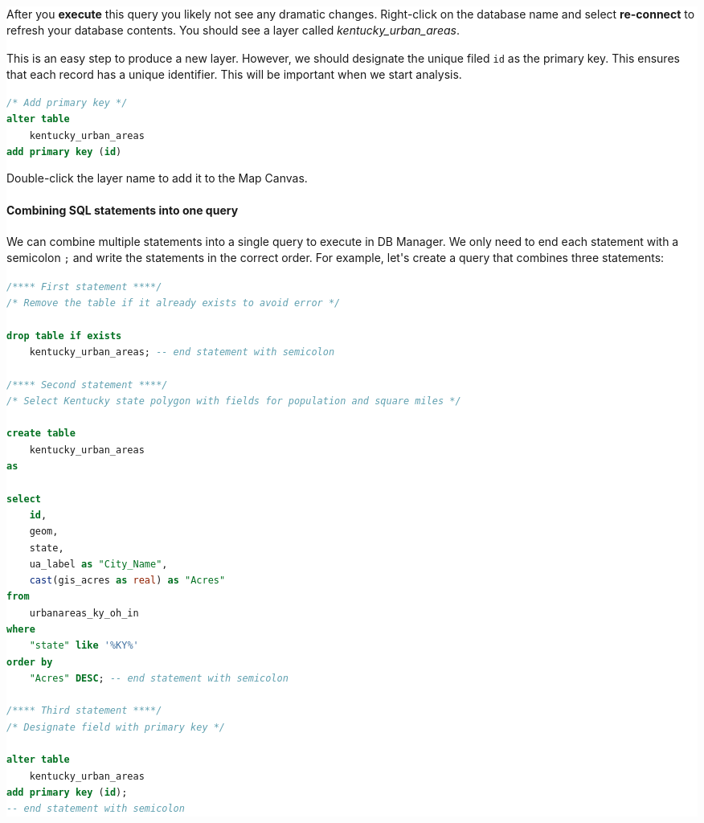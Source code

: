 After you **execute** this query you likely not see any dramatic changes. Right-click on the database name and select **re-connect** to refresh your database contents. You should see a layer called *kentucky_urban_areas*.

This is an easy step to produce a new layer. However, we should designate the unique filed `id` as the primary key. This ensures that each record has a unique identifier. This will be important when we start analysis.

```sql
/* Add primary key */
alter table
	kentucky_urban_areas
add primary key (id)
```

Double-click the layer name to add it to the Map Canvas.

#### Combining SQL statements into one query

We can combine multiple statements into a single query to execute in DB Manager. We only need to end each statement with a semicolon `;` and write the statements in the correct order. For example, let's create a query that combines three statements:

```sql
/**** First statement ****/
/* Remove the table if it already exists to avoid error */

drop table if exists
	kentucky_urban_areas; -- end statement with semicolon

/**** Second statement ****/
/* Select Kentucky state polygon with fields for population and square miles */

create table
	kentucky_urban_areas
as

select
	id, 						
	geom,
	state,
	ua_label as "City_Name",
	cast(gis_acres as real) as "Acres"
from
	urbanareas_ky_oh_in
where
	"state" like '%KY%'
order by
	"Acres" DESC; -- end statement with semicolon

/**** Third statement ****/
/* Designate field with primary key */

alter table
	kentucky_urban_areas
add primary key (id); 
-- end statement with semicolon
```
